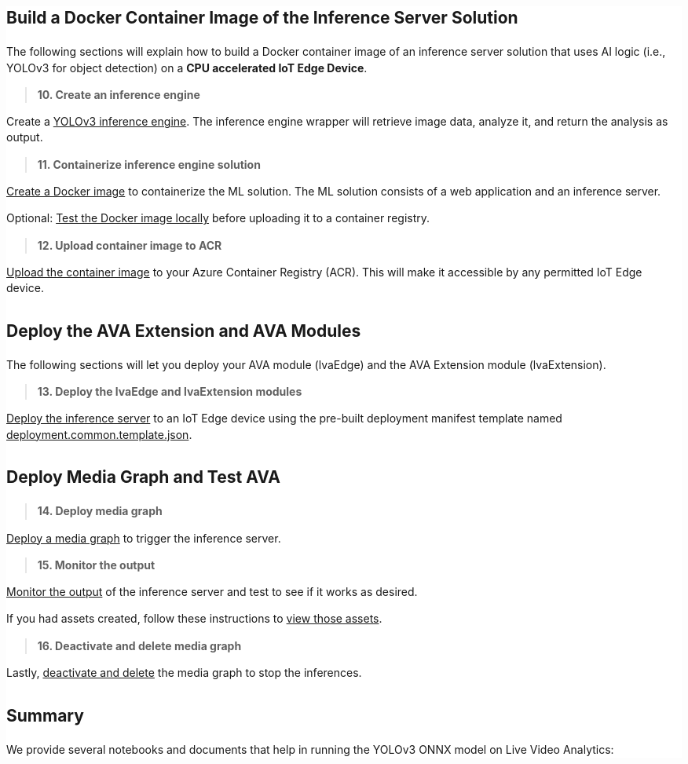 ## Build a Docker Container Image of the Inference Server Solution
The following sections will explain how to build a Docker container image of an inference server solution that uses AI logic (i.e., YOLOv3 for object detection) on a **CPU accelerated IoT Edge Device**.

> **10. Create an inference engine**  

Create a [YOLOv3 inference engine](create_yolov3_icpu_inference_engine.ipynb). The inference engine wrapper will retrieve image data, analyze it, and return the analysis as output.

> **11. Containerize inference engine solution**  

[Create a Docker image](create_yolov3_icpu_container_image.ipynb) to containerize the ML solution. The ML solution consists of a web application and an inference server.

Optional: [Test the Docker image locally](local_test_icpu.ipynb) before uploading it to a container registry. 

> **12. Upload container image to ACR**

[Upload the container image](../../../common/upload_container_image_to_acr.ipynb) to your Azure Container Registry (ACR). This will make it accessible by any permitted IoT Edge device.

## Deploy the AVA Extension and AVA Modules
The following sections will let you deploy your AVA module (lvaEdge) and the AVA Extension module (lvaExtension).

> **13. Deploy the lvaEdge and lvaExtension modules**  

[Deploy the inference server](../../../common/deploy_iotedge_modules.ipynb) to an IoT Edge device using the pre-built deployment manifest template named [deployment.common.template.json](../../../common/deployment.common.template.json).

## Deploy Media Graph and Test AVA

> **14. Deploy media graph**

[Deploy a media graph](../../../common/deploy_media_graph.ipynb) to trigger the inference server.

> **15. Monitor the output**  

[Monitor the output](../../../common/monitor_output.md) of the inference server and test to see if it works as desired.

If you had assets created, follow these instructions to [view those assets](../../../common/asset_playback.md).

> **16. Deactivate and delete media graph**  

Lastly, [deactivate and delete](../../../common/delete_media_graph.ipynb) the media graph to stop the inferences.

## Summary

We provide several notebooks and documents that help in running the YOLOv3 ONNX model on Live Video Analytics:
